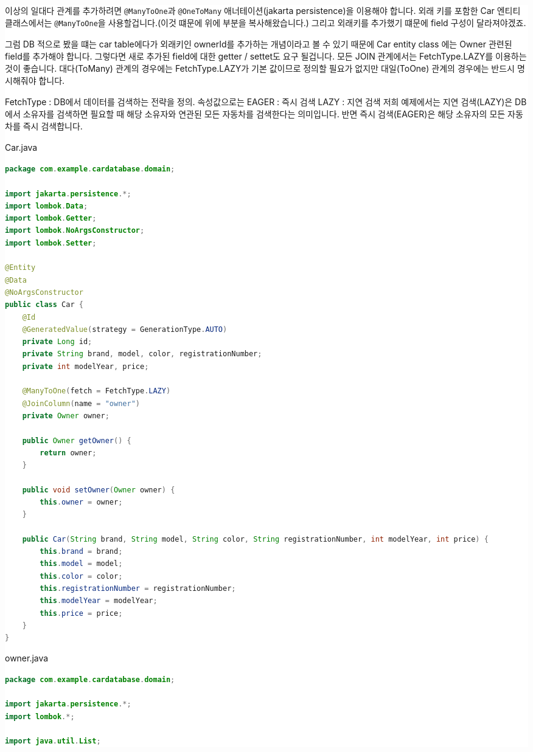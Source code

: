 이상의 일대다 관계를 추가하려면 `@ManyToOne`과 `@OneToMany` 애너테이션(jakarta persistence)을 이용해야 합니다. 외래 키를 포함한 Car 엔티티 클래스에서는 `@ManyToOne`을 사용할겁니다.(이것 떄문에 위에 부분을 복사해왔습니다.) 그리고 외래키를 추가했기 떄문에 field 구성이 달라져야겠죠.

그럼 DB 적으로 봤을 떄는 car table에다가 외래키인 ownerId를 추가하는 개념이라고 볼 수 있기 때문에 Car entity class 에는 Owner 관련된 field를 추가해야 합니다. 그렇다면 새로 추가된 field에 대한 getter / settet도 요구 될겁니다. 모든 JOIN 관계에서는 FetchType.LAZY를 이용하는 것이 좋습니다. 대다(ToMany) 관계의 경우에는 FetchType.LAZY가 기본 값이므로 정의할 필요가 없지만 대일(ToOne) 관계의 경우에는 반드시 명시해줘야 합니다.

FetchType : DB에서 데이터를 검색하는 전략을 정의. 속성값으로는
  EAGER : 즉시 검색
  LAZY : 지연 검색
저희 예제에서는 지연 검색(LAZY)은 DB에서 소유자를 검색하면 필요할 때 해당 소유자와 연관된 모든 자동차를 검색한다는 의미입니다. 반면 즉시 검색(EAGER)은 해당 소유자의 모든 자동차를 즉시 검색합니다.

Car.java
```java
package com.example.cardatabase.domain;

import jakarta.persistence.*;
import lombok.Data;
import lombok.Getter;
import lombok.NoArgsConstructor;
import lombok.Setter;

@Entity
@Data
@NoArgsConstructor
public class Car {
    @Id
    @GeneratedValue(strategy = GenerationType.AUTO)
    private Long id;
    private String brand, model, color, registrationNumber;
    private int modelYear, price;

    @ManyToOne(fetch = FetchType.LAZY)
    @JoinColumn(name = "owner")
    private Owner owner;

    public Owner getOwner() {
        return owner;
    }

    public void setOwner(Owner owner) {
        this.owner = owner;
    }

    public Car(String brand, String model, String color, String registrationNumber, int modelYear, int price) {
        this.brand = brand;
        this.model = model;
        this.color = color;
        this.registrationNumber = registrationNumber;
        this.modelYear = modelYear;
        this.price = price;
    }
}
```
owner.java
```java
package com.example.cardatabase.domain;

import jakarta.persistence.*;
import lombok.*;

import java.util.List;

```